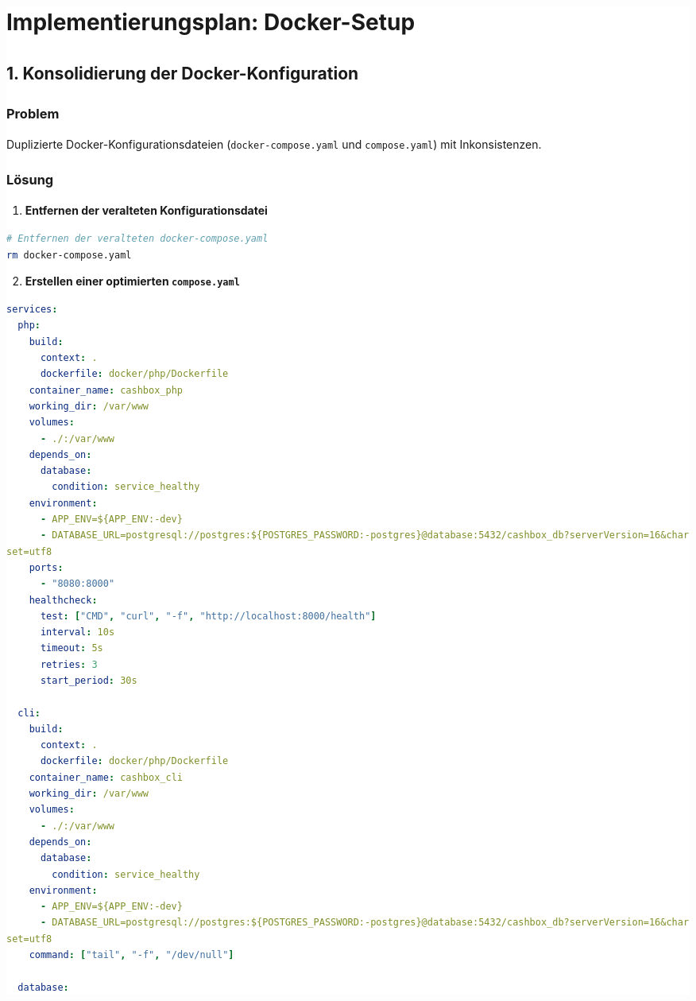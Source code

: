 # Implementierungsplan: Docker-Setup

## 1. Konsolidierung der Docker-Konfiguration

### Problem
Duplizierte Docker-Konfigurationsdateien (`docker-compose.yaml` und `compose.yaml`) mit Inkonsistenzen.

### Lösung

1. **Entfernen der veralteten Konfigurationsdatei**

```bash
# Entfernen der veralteten docker-compose.yaml
rm docker-compose.yaml
```

2. **Erstellen einer optimierten `compose.yaml`**

```yaml
services:
  php:
    build:
      context: .
      dockerfile: docker/php/Dockerfile
    container_name: cashbox_php
    working_dir: /var/www
    volumes:
      - ./:/var/www
    depends_on:
      database:
        condition: service_healthy
    environment:
      - APP_ENV=${APP_ENV:-dev}
      - DATABASE_URL=postgresql://postgres:${POSTGRES_PASSWORD:-postgres}@database:5432/cashbox_db?serverVersion=16&charset=utf8
    ports:
      - "8080:8000"
    healthcheck:
      test: ["CMD", "curl", "-f", "http://localhost:8000/health"]
      interval: 10s
      timeout: 5s
      retries: 3
      start_period: 30s

  cli:
    build:
      context: .
      dockerfile: docker/php/Dockerfile
    container_name: cashbox_cli
    working_dir: /var/www
    volumes:
      - ./:/var/www
    depends_on:
      database:
        condition: service_healthy
    environment:
      - APP_ENV=${APP_ENV:-dev}
      - DATABASE_URL=postgresql://postgres:${POSTGRES_PASSWORD:-postgres}@database:5432/cashbox_db?serverVersion=16&charset=utf8
    command: ["tail", "-f", "/dev/null"]

  database:
```
